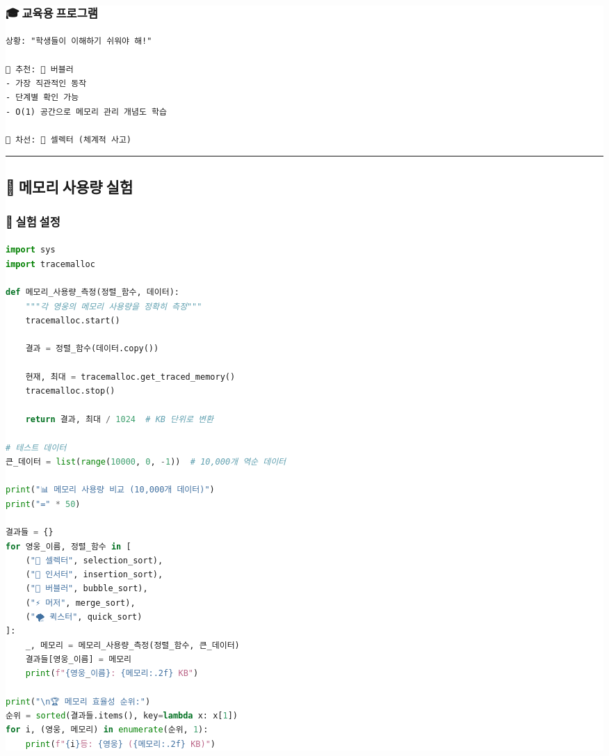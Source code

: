 ### 🎓 교육용 프로그램
```
상황: "학생들이 이해하기 쉬워야 해!"

🥇 추천: 🫧 버블러
- 가장 직관적인 동작
- 단계별 확인 가능
- O(1) 공간으로 메모리 관리 개념도 학습

🥈 차선: 🎯 셀렉터 (체계적 사고)
```

---

## 🔬 메모리 사용량 실험

### 🧪 실험 설정
```python
import sys
import tracemalloc

def 메모리_사용량_측정(정렬_함수, 데이터):
    """각 영웅의 메모리 사용량을 정확히 측정"""
    tracemalloc.start()
    
    결과 = 정렬_함수(데이터.copy())
    
    현재, 최대 = tracemalloc.get_traced_memory()
    tracemalloc.stop()
    
    return 결과, 최대 / 1024  # KB 단위로 변환

# 테스트 데이터
큰_데이터 = list(range(10000, 0, -1))  # 10,000개 역순 데이터

print("📊 메모리 사용량 비교 (10,000개 데이터)")
print("=" * 50)

결과들 = {}
for 영웅_이름, 정렬_함수 in [
    ("🎯 셀렉터", selection_sort),
    ("🚀 인서터", insertion_sort), 
    ("🫧 버블러", bubble_sort),
    ("⚡ 머저", merge_sort),
    ("🌪️ 퀵스터", quick_sort)
]:
    _, 메모리 = 메모리_사용량_측정(정렬_함수, 큰_데이터)
    결과들[영웅_이름] = 메모리
    print(f"{영웅_이름}: {메모리:.2f} KB")

print("\n🏆 메모리 효율성 순위:")
순위 = sorted(결과들.items(), key=lambda x: x[1])
for i, (영웅, 메모리) in enumerate(순위, 1):
    print(f"{i}등: {영웅} ({메모리:.2f} KB)")
```
